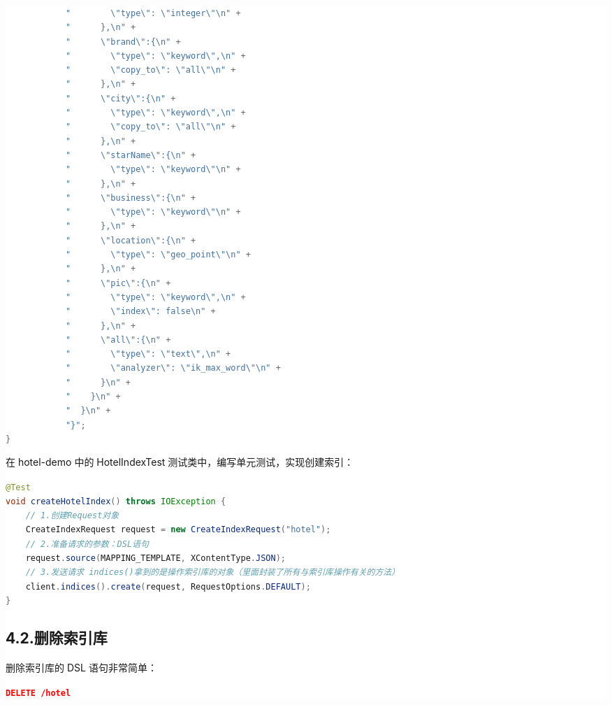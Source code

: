 ```java
            "        \"type\": \"integer\"\n" +
            "      },\n" +
            "      \"brand\":{\n" +
            "        \"type\": \"keyword\",\n" +
            "        \"copy_to\": \"all\"\n" +
            "      },\n" +
            "      \"city\":{\n" +
            "        \"type\": \"keyword\",\n" +
            "        \"copy_to\": \"all\"\n" +
            "      },\n" +
            "      \"starName\":{\n" +
            "        \"type\": \"keyword\"\n" +
            "      },\n" +
            "      \"business\":{\n" +
            "        \"type\": \"keyword\"\n" +
            "      },\n" +
            "      \"location\":{\n" +
            "        \"type\": \"geo_point\"\n" +
            "      },\n" +
            "      \"pic\":{\n" +
            "        \"type\": \"keyword\",\n" +
            "        \"index\": false\n" +
            "      },\n" +
            "      \"all\":{\n" +
            "        \"type\": \"text\",\n" +
            "        \"analyzer\": \"ik_max_word\"\n" +
            "      }\n" +
            "    }\n" +
            "  }\n" +
            "}";
}
```

在 hotel-demo 中的 HotelIndexTest 测试类中，编写单元测试，实现创建索引：

```java
@Test
void createHotelIndex() throws IOException {
    // 1.创建Request对象
    CreateIndexRequest request = new CreateIndexRequest("hotel");
    // 2.准备请求的参数：DSL语句
    request.source(MAPPING_TEMPLATE, XContentType.JSON);
    // 3.发送请求 indices()拿到的是操作索引库的对象（里面封装了所有与索引库操作有关的方法）
    client.indices().create(request, RequestOptions.DEFAULT);
}
```

## 4.2.删除索引库

删除索引库的 DSL 语句非常简单：

```json
DELETE /hotel
```
